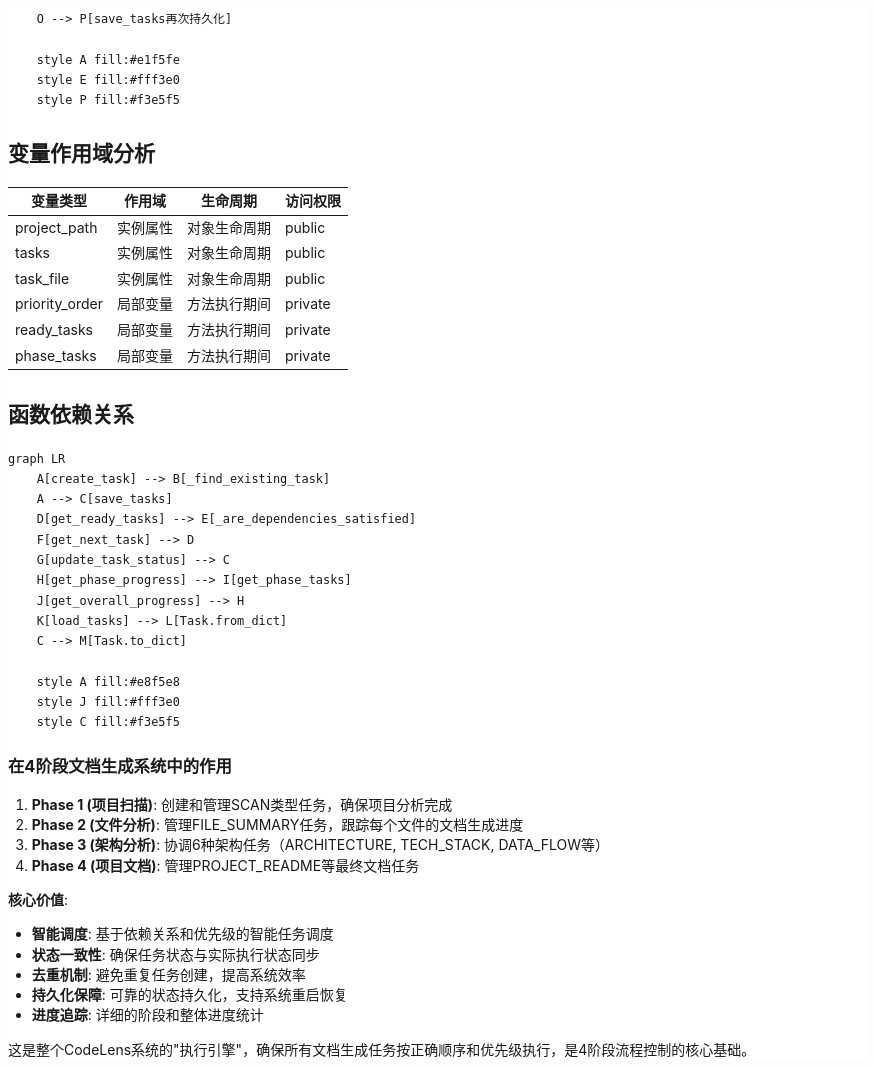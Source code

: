 ```mermaid
    O --> P[save_tasks再次持久化]
    
    style A fill:#e1f5fe
    style E fill:#fff3e0
    style P fill:#f3e5f5
```

## 变量作用域分析

| 变量类型 | 作用域 | 生命周期 | 访问权限 |
|----------|--------|----------|----------|
| project_path | 实例属性 | 对象生命周期 | public |
| tasks | 实例属性 | 对象生命周期 | public |
| task_file | 实例属性 | 对象生命周期 | public |
| priority_order | 局部变量 | 方法执行期间 | private |
| ready_tasks | 局部变量 | 方法执行期间 | private |
| phase_tasks | 局部变量 | 方法执行期间 | private |

## 函数依赖关系

```mermaid
graph LR
    A[create_task] --> B[_find_existing_task]
    A --> C[save_tasks]
    D[get_ready_tasks] --> E[_are_dependencies_satisfied]
    F[get_next_task] --> D
    G[update_task_status] --> C
    H[get_phase_progress] --> I[get_phase_tasks]
    J[get_overall_progress] --> H
    K[load_tasks] --> L[Task.from_dict]
    C --> M[Task.to_dict]
    
    style A fill:#e8f5e8
    style J fill:#fff3e0
    style C fill:#f3e5f5
```

### 在4阶段文档生成系统中的作用

1. **Phase 1 (项目扫描)**: 创建和管理SCAN类型任务，确保项目分析完成
2. **Phase 2 (文件分析)**: 管理FILE_SUMMARY任务，跟踪每个文件的文档生成进度
3. **Phase 3 (架构分析)**: 协调6种架构任务（ARCHITECTURE, TECH_STACK, DATA_FLOW等）
4. **Phase 4 (项目文档)**: 管理PROJECT_README等最终文档任务

**核心价值**:
- **智能调度**: 基于依赖关系和优先级的智能任务调度
- **状态一致性**: 确保任务状态与实际执行状态同步
- **去重机制**: 避免重复任务创建，提高系统效率
- **持久化保障**: 可靠的状态持久化，支持系统重启恢复
- **进度追踪**: 详细的阶段和整体进度统计

这是整个CodeLens系统的"执行引擎"，确保所有文档生成任务按正确顺序和优先级执行，是4阶段流程控制的核心基础。